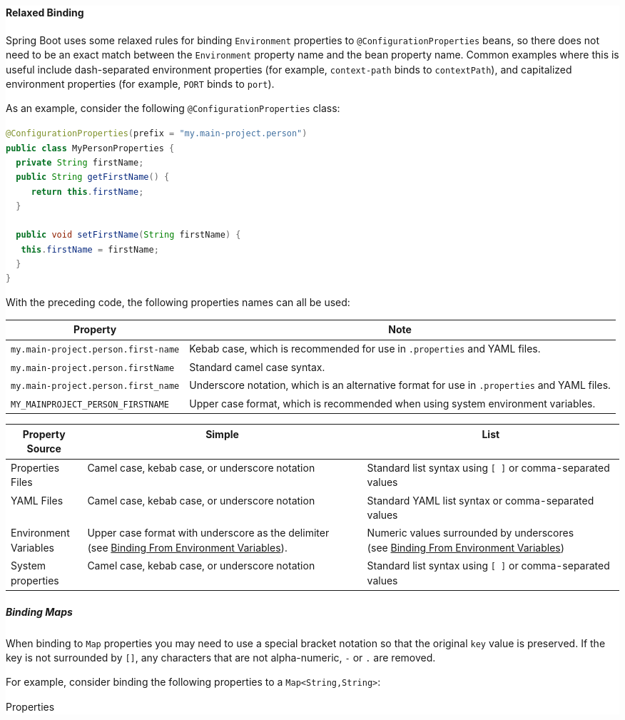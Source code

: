 #### Relaxed Binding

Spring Boot uses some relaxed rules for binding `Environment` properties to `@ConfigurationProperties` beans, so there does not need to be an exact match between the `Environment` property name and the bean property name. Common examples where this is useful include dash-separated environment properties (for example, `context-path` binds to `contextPath`), and capitalized environment properties (for example, `PORT` binds to `port`).

As an example, consider the following `@ConfigurationProperties` class:

```java
@ConfigurationProperties(prefix = "my.main-project.person")
public class MyPersonProperties {   
  private String firstName;    
  public String getFirstName() {        
     return this.firstName;    
  }    

  public void setFirstName(String firstName) {        
   this.firstName = firstName;    
  }
}
```

With the preceding code, the following properties names can all be used:

| Property                            | Note                                                                                         |
| ----------------------------------- | -------------------------------------------------------------------------------------------- |
| `my.main-project.person.first-name` | Kebab case, which is recommended for use in `.properties` and YAML files.                    |
| `my.main-project.person.firstName`  | Standard camel case syntax.                                                                  |
| `my.main-project.person.first_name` | Underscore notation, which is an alternative format for use in `.properties` and YAML files. |
| `MY_MAINPROJECT_PERSON_FIRSTNAME`   | Upper case format, which is recommended when using system environment variables.             |

| Property Source       | Simple                                                                                                                                                                                                                                                                        | List                                                                                                                                                                                                                                                               |
| --------------------- | ----------------------------------------------------------------------------------------------------------------------------------------------------------------------------------------------------------------------------------------------------------------------------- | ------------------------------------------------------------------------------------------------------------------------------------------------------------------------------------------------------------------------------------------------------------------ |
| Properties Files      | Camel case, kebab case, or underscore notation                                                                                                                                                                                                                                | Standard list syntax using `[ ]` or comma-separated values                                                                                                                                                                                                         |
| YAML Files            | Camel case, kebab case, or underscore notation                                                                                                                                                                                                                                | Standard YAML list syntax or comma-separated values                                                                                                                                                                                                                |
| Environment Variables | Upper case format with underscore as the delimiter (see [Binding From Environment Variables](https://docs.spring.io/spring-boot/docs/current/reference/html/features.html#features.external-config.typesafe-configuration-properties.relaxed-binding.environment-variables)). | Numeric values surrounded by underscores (see [Binding From Environment Variables](https://docs.spring.io/spring-boot/docs/current/reference/html/features.html#features.external-config.typesafe-configuration-properties.relaxed-binding.environment-variables)) |
| System properties     | Camel case, kebab case, or underscore notation                                                                                                                                                                                                                                | Standard list syntax using `[ ]` or comma-separated values                                                                                                                                                                                                         |

##### Binding Maps

When binding to `Map` properties you may need to use a special bracket notation so that the original `key` value is preserved. If the key is not surrounded by `[]`, any characters that are not alpha-numeric, `-` or `.` are removed.

For example, consider binding the following properties to a `Map<String,String>`:

Properties
